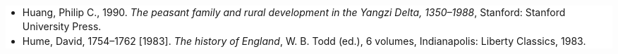 * Huang, Philip C., 1990. *The peasant family and rural development in the Yangzi Delta, 1350–1988*, Stanford: Stanford University Press.
* Hume, David, 1754–1762 [1983]. *The history of England*, W. B. Todd (ed.), 6 volumes, Indianapolis: Liberty Classics, 1983.
